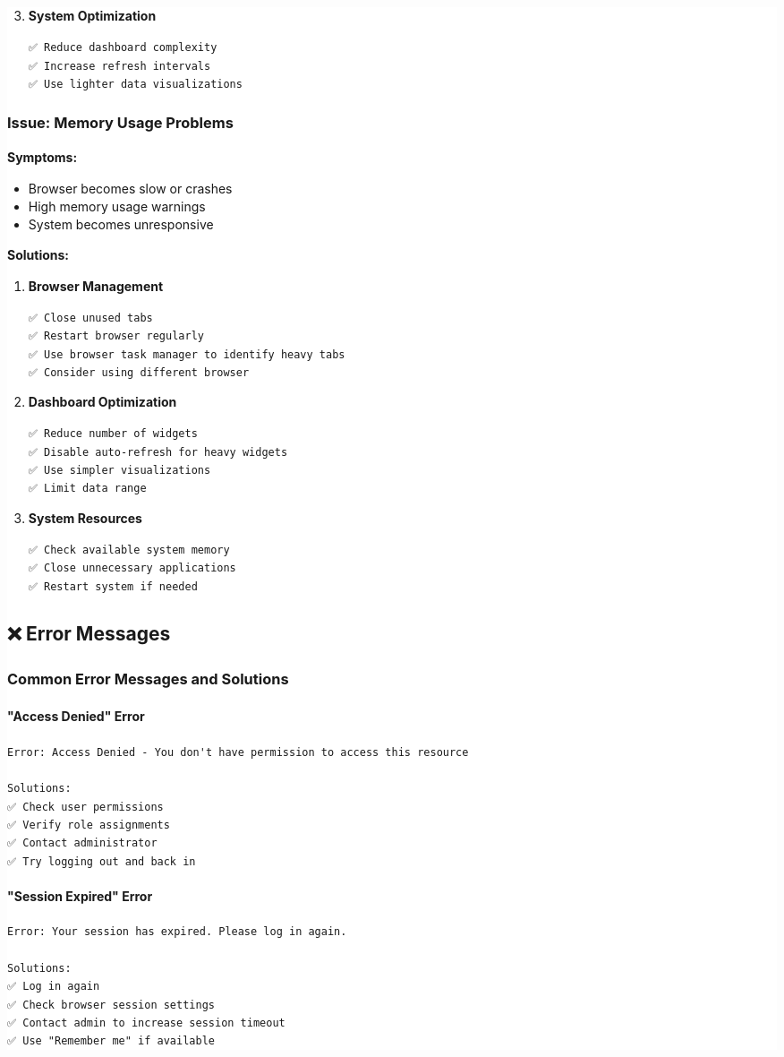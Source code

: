 3. **System Optimization**
   ```
   ✅ Reduce dashboard complexity
   ✅ Increase refresh intervals
   ✅ Use lighter data visualizations
   ```

### Issue: Memory Usage Problems

**Symptoms:**
- Browser becomes slow or crashes
- High memory usage warnings
- System becomes unresponsive

**Solutions:**

1. **Browser Management**
   ```
   ✅ Close unused tabs
   ✅ Restart browser regularly
   ✅ Use browser task manager to identify heavy tabs
   ✅ Consider using different browser
   ```

2. **Dashboard Optimization**
   ```
   ✅ Reduce number of widgets
   ✅ Disable auto-refresh for heavy widgets
   ✅ Use simpler visualizations
   ✅ Limit data range
   ```

3. **System Resources**
   ```
   ✅ Check available system memory
   ✅ Close unnecessary applications
   ✅ Restart system if needed
   ```

## ❌ Error Messages

### Common Error Messages and Solutions

#### "Access Denied" Error
```
Error: Access Denied - You don't have permission to access this resource

Solutions:
✅ Check user permissions
✅ Verify role assignments
✅ Contact administrator
✅ Try logging out and back in
```

#### "Session Expired" Error
```
Error: Your session has expired. Please log in again.

Solutions:
✅ Log in again
✅ Check browser session settings
✅ Contact admin to increase session timeout
✅ Use "Remember me" if available
```
